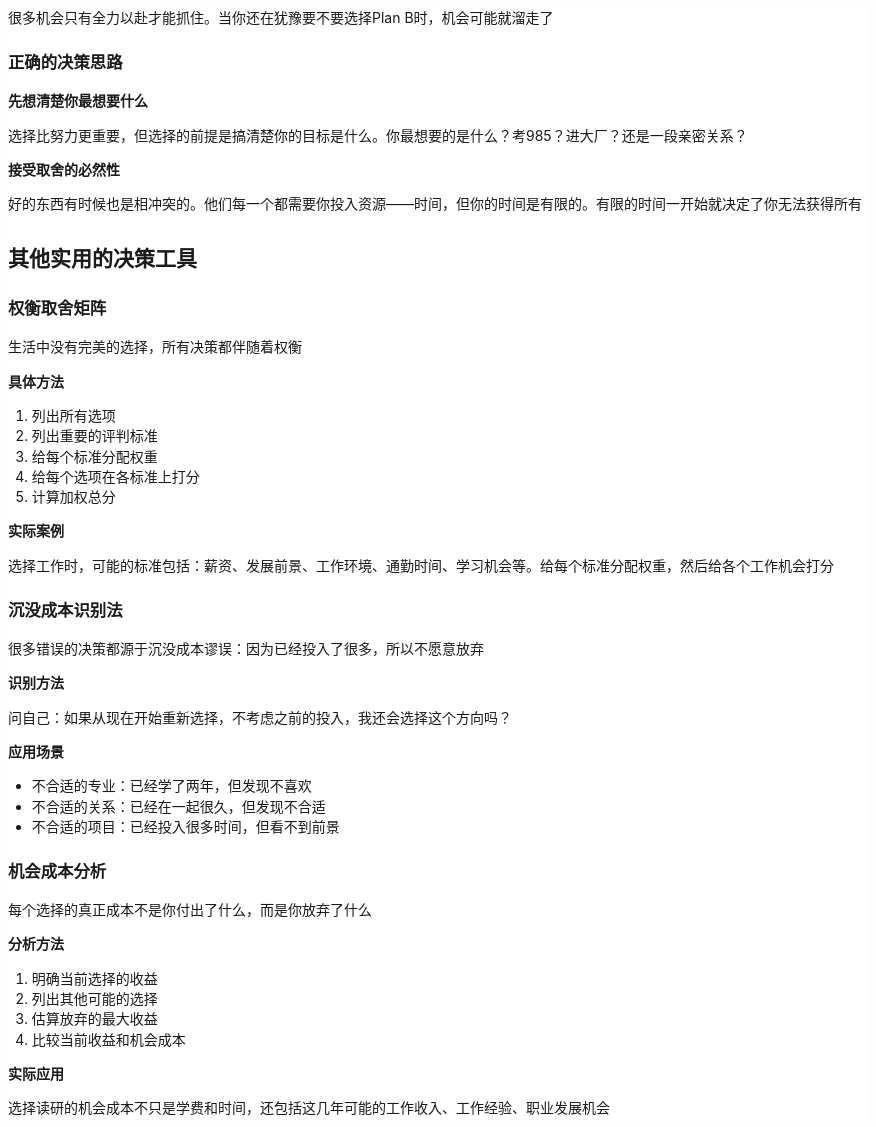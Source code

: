 很多机会只有全力以赴才能抓住。当你还在犹豫要不要选择Plan B时，机会可能就溜走了

### 正确的决策思路

**先想清楚你最想要什么**

选择比努力更重要，但选择的前提是搞清楚你的目标是什么。你最想要的是什么？考985？进大厂？还是一段亲密关系？

**接受取舍的必然性**

好的东西有时候也是相冲突的。他们每一个都需要你投入资源——时间，但你的时间是有限的。有限的时间一开始就决定了你无法获得所有

## 其他实用的决策工具

### 权衡取舍矩阵

生活中没有完美的选择，所有决策都伴随着权衡

**具体方法**

1. 列出所有选项
2. 列出重要的评判标准
3. 给每个标准分配权重
4. 给每个选项在各标准上打分
5. 计算加权总分

**实际案例**

选择工作时，可能的标准包括：薪资、发展前景、工作环境、通勤时间、学习机会等。给每个标准分配权重，然后给各个工作机会打分

### 沉没成本识别法

很多错误的决策都源于沉没成本谬误：因为已经投入了很多，所以不愿意放弃

**识别方法**

问自己：如果从现在开始重新选择，不考虑之前的投入，我还会选择这个方向吗？

**应用场景**

- 不合适的专业：已经学了两年，但发现不喜欢
- 不合适的关系：已经在一起很久，但发现不合适
- 不合适的项目：已经投入很多时间，但看不到前景

### 机会成本分析

每个选择的真正成本不是你付出了什么，而是你放弃了什么

**分析方法**

1. 明确当前选择的收益
2. 列出其他可能的选择
3. 估算放弃的最大收益
4. 比较当前收益和机会成本

**实际应用**

选择读研的机会成本不只是学费和时间，还包括这几年可能的工作收入、工作经验、职业发展机会
